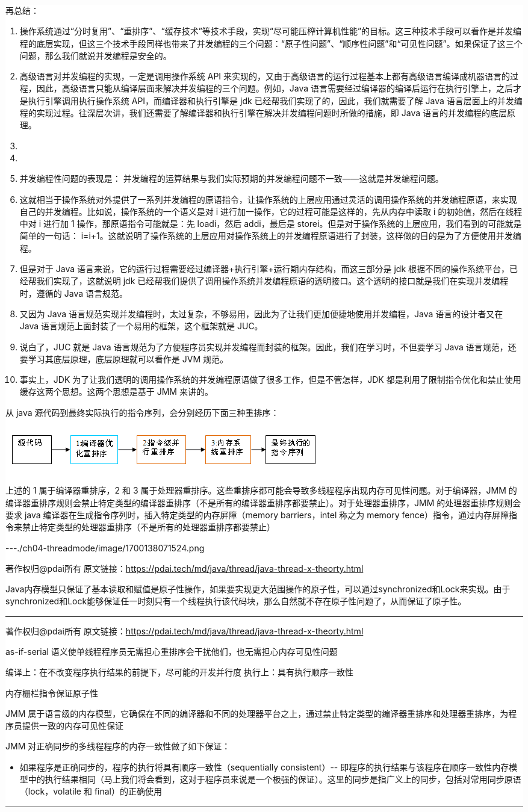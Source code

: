 再总结：

1. 操作系统通过“分时复用”、“重排序”、“缓存技术”等技术手段，实现“尽可能压榨计算机性能”的目标。这三种技术手段可以看作是并发编程的底层实现，但这三个技术手段同样也带来了并发编程的三个问题：“原子性问题”、“顺序性问题”和“可见性问题”。如果保证了这三个问题，那么我们就说并发编程是安全的。
2. 高级语言对并发编程的实现，一定是调用操作系统 API 来实现的，又由于高级语言的运行过程基本上都有高级语言编译成机器语言的过程，因此，高级语言只能从编译层面来解决并发编程的三个问题。例如，Java 语言需要经过编译器的编译后运行在执行引擎上，之后才是执行引擎调用执行操作系统 API，而编译器和执行引擎是 jdk 已经帮我们实现了的，因此，我们就需要了解 Java 语言层面上的并发编程的实现过程。往深层次讲，我们还需要了解编译器和执行引擎在解决并发编程问题时所做的措施，即 Java 语言的并发编程的底层原理。
3.

4.

5. 并发编程性问题的表现是： 并发编程的运算结果与我们实际预期的并发编程问题不一致——这就是并发编程问题。

1. 这就相当于操作系统对外提供了一系列并发编程的原语指令，让操作系统的上层应用通过灵活的调用操作系统的并发编程原语，来实现自己的并发编程。比如说，操作系统的一个语义是对 i 进行加一操作，它的过程可能是这样的，先从内存中读取 i 的初始值，然后在线程中对 i 进行加 1 操作，那原语指令可能就是：先 loadi，然后 addi，最后是 storei。但是对于操作系统的上层应用，我们看到的可能就是简单的一句话： i=i+1。这就说明了操作系统的上层应用对操作系统上的并发编程原语进行了封装，这样做的目的是为了方便使用并发编程。
2. 但是对于 Java 语言来说，它的运行过程需要经过编译器+执行引擎+运行期内存结构，而这三部分是 jdk 根据不同的操作系统平台，已经帮我们实现了，这就说明 jdk 已经帮我们提供了调用操作系统并发编程原语的透明接口。这个透明的接口就是我们在实现并发编程时，遵循的 Java 语言规范。
3. 又因为 Java 语言规范实现并发编程时，太过复杂，不够易用，因此为了让我们更加便捷地使用并发编程，Java 语言的设计者又在 Java 语言规范上面封装了一个易用的框架，这个框架就是 JUC。
4. 说白了，JUC 就是 Java 语言规范为了方便程序员实现并发编程而封装的框架。因此，我们在学习时，不但要学习 Java 语言规范，还要学习其底层原理，底层原理就可以看作是 JVM 规范。
5. 事实上，JDK 为了让我们透明的调用操作系统的并发编程原语做了很多工作，但是不管怎样，JDK 都是利用了限制指令优化和禁止使用缓存这两个思想。这两个思想是基于 JMM 来讲的。

从 java 源代码到最终实际执行的指令序列，会分别经历下面三种重排序：

![](./ch04-threadmode/image/1700138071524.png)

上述的 1 属于编译器重排序，2 和 3 属于处理器重排序。这些重排序都可能会导致多线程程序出现内存可见性问题。对于编译器，JMM 的编译器重排序规则会禁止特定类型的编译器重排序（不是所有的编译器重排序都要禁止）。对于处理器重排序，JMM 的处理器重排序规则会要求 java 编译器在生成指令序列时，插入特定类型的内存屏障（memory barriers，intel 称之为 memory fence）指令，通过内存屏障指令来禁止特定类型的处理器重排序（不是所有的处理器重排序都要禁止）

---./ch04-threadmode/image/1700138071524.png

著作权归@pdai所有 原文链接：<https://pdai.tech/md/java/thread/java-thread-x-theorty.html>

 Java内存模型只保证了基本读取和赋值是原子性操作，如果要实现更大范围操作的原子性，可以通过synchronized和Lock来实现。由于synchronized和Lock能够保证任一时刻只有一个线程执行该代码块，那么自然就不存在原子性问题了，从而保证了原子性。

---

著作权归@pdai所有 原文链接：<https://pdai.tech/md/java/thread/java-thread-x-theorty.html>

as-if-serial 语义使单线程程序员无需担心重排序会干扰他们，也无需担心内存可见性问题

编译上：在不改变程序执行结果的前提下，尽可能的开发并行度
执行上：具有执行顺序一致性

内存栅栏指令保证原子性

JMM 属于语言级的内存模型，它确保在不同的编译器和不同的处理器平台之上，通过禁止特定类型的编译器重排序和处理器重排序，为程序员提供一致的内存可见性保证

JMM 对正确同步的多线程程序的内存一致性做了如下保证：

- 如果程序是正确同步的，程序的执行将具有顺序一致性（sequentially consistent）-- 即程序的执行结果与该程序在顺序一致性内存模型中的执行结果相同（马上我们将会看到，这对于程序员来说是一个极强的保证）。这里的同步是指广义上的同步，包括对常用同步原语（lock，volatile 和 final）的正确使用

---